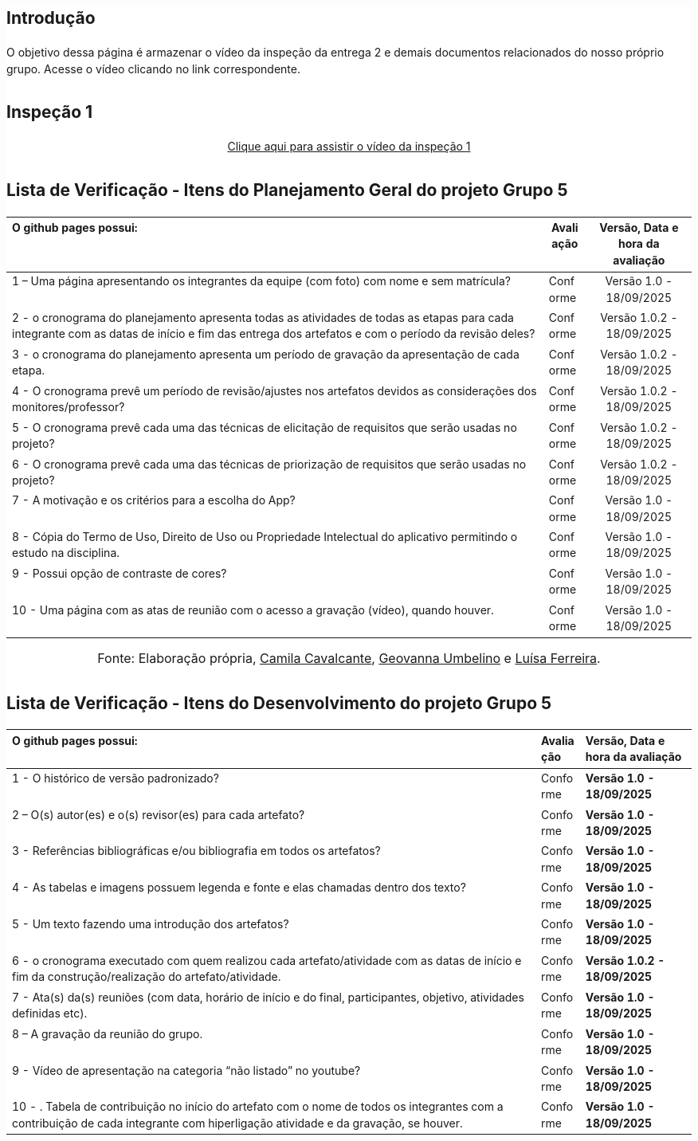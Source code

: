 ## Introdução

O objetivo dessa página é armazenar o vídeo da inspeção da entrega 2 e demais documentos relacionados do nosso próprio grupo. Acesse o vídeo clicando no link correspondente.

## Inspeção 1

<p style="text-align: center"><a href="" target="blanket">Clique aqui para assistir o vídeo da inspeção 1</a></p>

## Lista de Verificação - Itens do Planejamento Geral do projeto Grupo 5

| O github pages possui: | Avaliação | Versão, Data e hora da avaliação |
| :---- | ----- | :---: |
| 1 – Uma página apresentando os integrantes da equipe (com foto) com nome e sem matrícula? | Conforme | Versão 1.0 \- 18/09/2025 |
| 2 \- o cronograma do planejamento apresenta todas as atividades de todas as etapas para cada integrante com as datas de início e fim das entrega dos artefatos e com o período da revisão deles? | Conforme | Versão 1.0.2 \- 18/09/2025 |
| 3 \- o cronograma do planejamento apresenta um período de gravação da apresentação de cada etapa. | Conforme | Versão 1.0.2 \- 18/09/2025 |
| 4 \- O cronograma prevê um período de revisão/ajustes nos artefatos devidos as considerações dos monitores/professor?  | Conforme | Versão 1.0.2 \- 18/09/2025 |
| 5 \- O cronograma prevê cada uma das técnicas de elicitação de requisitos que serão usadas no projeto?  | Conforme | Versão 1.0.2 \- 18/09/2025 |
| 6 \- O cronograma prevê cada uma das técnicas de priorização de requisitos que serão usadas no projeto? | Conforme | Versão 1.0.2 \- 18/09/2025 |
| 7 \- A motivação e os critérios para a escolha do App?  | Conforme | Versão 1.0 \- 18/09/2025 |
| 8 \- Cópia do Termo de Uso, Direito de Uso ou Propriedade Intelectual do aplicativo permitindo o estudo na disciplina. | Conforme | Versão 1.0 \- 18/09/2025 |
| 9 \- Possui opção de contraste de cores? | Conforme | Versão 1.0 \- 18/09/2025 |
| 10 \- Uma página com as atas de reunião com o acesso a gravação (vídeo), quando houver. | Conforme | Versão 1.0 \- 18/09/2025 |

<font size="3"><p style="text-align: center">Fonte: Elaboração própria, [Camila Cavalcante](https://github.com/CamilaSilvaC), [Geovanna Umbelino](https://github.com/GeovannaUmbelino) e [Luísa Ferreira](https://github.com/luisa12ll).</p></font>

## Lista de Verificação - Itens do Desenvolvimento do projeto Grupo 5

| O github pages possui: | Avaliação | Versão, Data e hora da avaliação |
| :---- | :---- | :---- |
| 1 \- O histórico de versão padronizado? | Conforme | **Versão 1.0 \- 18/09/2025** |
| 2 – O(s) autor(es) e o(s) revisor(es) para cada artefato? | Conforme | **Versão 1.0 \- 18/09/2025** |
| 3 \- Referências bibliográficas e/ou bibliografia em todos os artefatos? | Conforme | **Versão 1.0 \- 18/09/2025** |
| 4 \- As tabelas e imagens possuem legenda e fonte e elas chamadas dentro dos texto? | Conforme | **Versão 1.0 \- 18/09/2025** |
| 5 \- Um texto fazendo uma introdução dos artefatos? | Conforme | **Versão 1.0 \- 18/09/2025** |
 6 \- o cronograma executado com quem realizou cada artefato/atividade com as datas de início e fim da construção/realização do artefato/atividade. | Conforme | **Versão 1.0.2 \- 18/09/2025** |
| 7 \- Ata(s) da(s) reuniões (com data, horário de início e do final, participantes, objetivo, atividades definidas etc). | Conforme | **Versão 1.0 \- 18/09/2025** |
| 8 – A gravação da reunião do grupo. | Conforme | **Versão 1.0 \- 18/09/2025** |
| 9 \- Vídeo de apresentação na categoria “não listado” no youtube? | Conforme | **Versão 1.0 \- 18/09/2025** |
| 10 \- . Tabela de contribuição no início do artefato com o nome de todos os integrantes com a contribuição de cada integrante com hiperligação atividade e da gravação, se houver. | Conforme | **Versão 1.0 \- 18/09/2025** |
